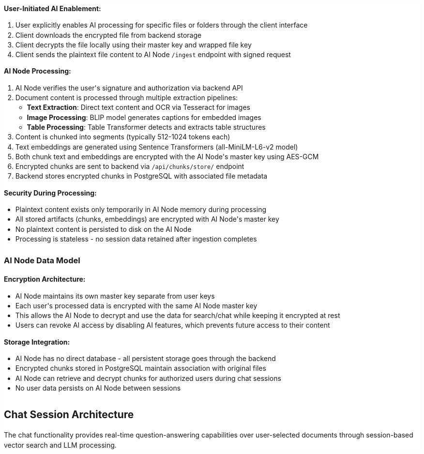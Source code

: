 **User-Initiated AI Enablement:**
1. User explicitly enables AI processing for specific files or folders through the client interface
2. Client downloads the encrypted file from backend storage
3. Client decrypts the file locally using their master key and wrapped file key
4. Client sends the plaintext file content to AI Node `/ingest` endpoint with signed request

**AI Node Processing:**
1. AI Node verifies the user's signature and authorization via backend API
2. Document content is processed through multiple extraction pipelines:
   - **Text Extraction**: Direct text content and OCR via Tesseract for images
   - **Image Processing**: BLIP model generates captions for embedded images
   - **Table Processing**: Table Transformer detects and extracts table structures
3. Content is chunked into segments (typically 512-1024 tokens each)
4. Text embeddings are generated using Sentence Transformers (all-MiniLM-L6-v2 model)
5. Both chunk text and embeddings are encrypted with the AI Node's master key using AES-GCM
6. Encrypted chunks are sent to backend via `/api/chunks/store/` endpoint
7. Backend stores encrypted chunks in PostgreSQL with associated file metadata

**Security During Processing:**
- Plaintext content exists only temporarily in AI Node memory during processing
- All stored artifacts (chunks, embeddings) are encrypted with AI Node's master key
- No plaintext content is persisted to disk on the AI Node
- Processing is stateless - no session data retained after ingestion completes

### AI Node Data Model

**Encryption Architecture:**
- AI Node maintains its own master key separate from user keys
- Each user's processed data is encrypted with the same AI Node master key
- This allows the AI Node to decrypt and use the data for search/chat while keeping it encrypted at rest
- Users can revoke AI access by disabling AI features, which prevents future access to their content

**Storage Integration:**
- AI Node has no direct database - all persistent storage goes through the backend
- Encrypted chunks stored in PostgreSQL maintain association with original files
- AI Node can retrieve and decrypt chunks for authorized users during chat sessions
- No user data persists on AI Node between sessions

## Chat Session Architecture

The chat functionality provides real-time question-answering capabilities over user-selected documents through session-based vector search and LLM processing.
